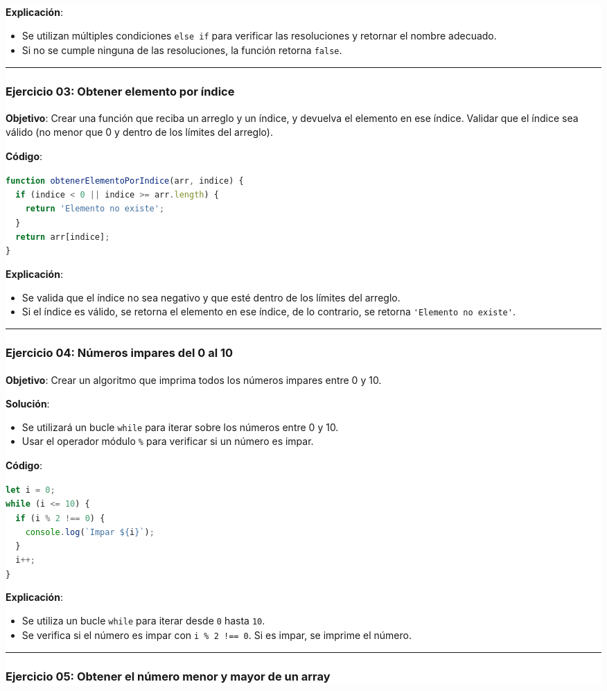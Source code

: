 **Explicación**:
- Se utilizan múltiples condiciones `else if` para verificar las resoluciones y retornar el nombre adecuado.
- Si no se cumple ninguna de las resoluciones, la función retorna `false`.

---

### **Ejercicio 03: Obtener elemento por índice**

**Objetivo**: Crear una función que reciba un arreglo y un índice, y devuelva el elemento en ese índice. Validar que el índice sea válido (no menor que 0 y dentro de los límites del arreglo).

**Código**:

```javascript
function obtenerElementoPorIndice(arr, indice) {
  if (indice < 0 || indice >= arr.length) {
    return 'Elemento no existe';
  }
  return arr[indice];
}
```

**Explicación**:
- Se valida que el índice no sea negativo y que esté dentro de los límites del arreglo.
- Si el índice es válido, se retorna el elemento en ese índice, de lo contrario, se retorna `'Elemento no existe'`.

---

### **Ejercicio 04: Números impares del 0 al 10**

**Objetivo**: Crear un algoritmo que imprima todos los números impares entre 0 y 10.

**Solución**:
- Se utilizará un bucle `while` para iterar sobre los números entre 0 y 10.
- Usar el operador módulo `%` para verificar si un número es impar.

**Código**:

```javascript
let i = 0;
while (i <= 10) {
  if (i % 2 !== 0) {
    console.log(`Impar ${i}`);
  }
  i++;
}
```

**Explicación**:
- Se utiliza un bucle `while` para iterar desde `0` hasta `10`.
- Se verifica si el número es impar con `i % 2 !== 0`. Si es impar, se imprime el número.

---

### **Ejercicio 05: Obtener el número menor y mayor de un array**
